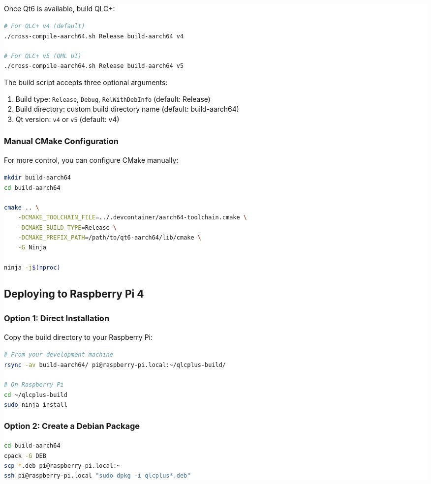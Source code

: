 Once Qt6 is available, build QLC+:

```bash
# For QLC+ v4 (default)
./cross-compile-aarch64.sh Release build-aarch64 v4

# For QLC+ v5 (QML UI)
./cross-compile-aarch64.sh Release build-aarch64 v5
```

The build script accepts three optional arguments:
1. Build type: `Release`, `Debug`, `RelWithDebInfo` (default: Release)
2. Build directory: custom build directory name (default: build-aarch64)
3. Qt version: `v4` or `v5` (default: v4)

### Manual CMake Configuration

For more control, you can configure CMake manually:

```bash
mkdir build-aarch64
cd build-aarch64

cmake .. \
    -DCMAKE_TOOLCHAIN_FILE=../.devcontainer/aarch64-toolchain.cmake \
    -DCMAKE_BUILD_TYPE=Release \
    -DCMAKE_PREFIX_PATH=/path/to/qt6-aarch64/lib/cmake \
    -G Ninja

ninja -j$(nproc)
```

## Deploying to Raspberry Pi 4

### Option 1: Direct Installation

Copy the build directory to your Raspberry Pi:

```bash
# From your development machine
rsync -av build-aarch64/ pi@raspberry-pi.local:~/qlcplus-build/

# On Raspberry Pi
cd ~/qlcplus-build
sudo ninja install
```

### Option 2: Create a Debian Package

```bash
cd build-aarch64
cpack -G DEB
scp *.deb pi@raspberry-pi.local:~
ssh pi@raspberry-pi.local "sudo dpkg -i qlcplus*.deb"
```
